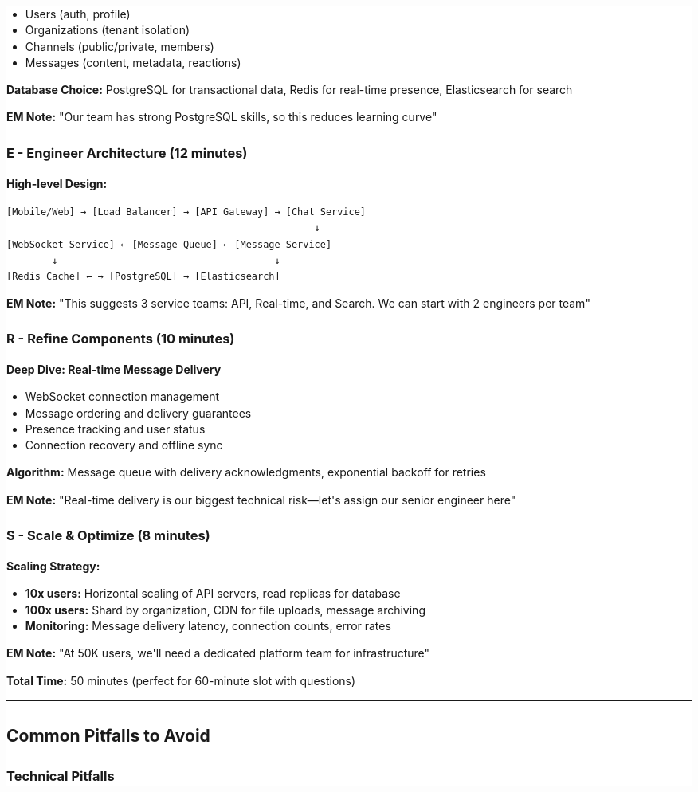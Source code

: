 - Users (auth, profile)
- Organizations (tenant isolation)
- Channels (public/private, members)
- Messages (content, metadata, reactions)

**Database Choice:** PostgreSQL for transactional data, Redis for real-time presence, Elasticsearch for search

**EM Note:** "Our team has strong PostgreSQL skills, so this reduces learning curve"

### E - Engineer Architecture (12 minutes)

**High-level Design:**

```
[Mobile/Web] → [Load Balancer] → [API Gateway] → [Chat Service]
                                                      ↓
[WebSocket Service] ← [Message Queue] ← [Message Service]
        ↓                                      ↓
[Redis Cache] ← → [PostgreSQL] → [Elasticsearch]
```

**EM Note:** "This suggests 3 service teams: API, Real-time, and Search. We can start with 2 engineers per team"

### R - Refine Components (10 minutes)

**Deep Dive: Real-time Message Delivery**

- WebSocket connection management
- Message ordering and delivery guarantees
- Presence tracking and user status
- Connection recovery and offline sync

**Algorithm:** Message queue with delivery acknowledgments, exponential backoff for retries

**EM Note:** "Real-time delivery is our biggest technical risk—let's assign our senior engineer here"

### S - Scale & Optimize (8 minutes)

**Scaling Strategy:**

- **10x users:** Horizontal scaling of API servers, read replicas for database
- **100x users:** Shard by organization, CDN for file uploads, message archiving
- **Monitoring:** Message delivery latency, connection counts, error rates

**EM Note:** "At 50K users, we'll need a dedicated platform team for infrastructure"

**Total Time:** 50 minutes (perfect for 60-minute slot with questions)

---

## Common Pitfalls to Avoid

### Technical Pitfalls
